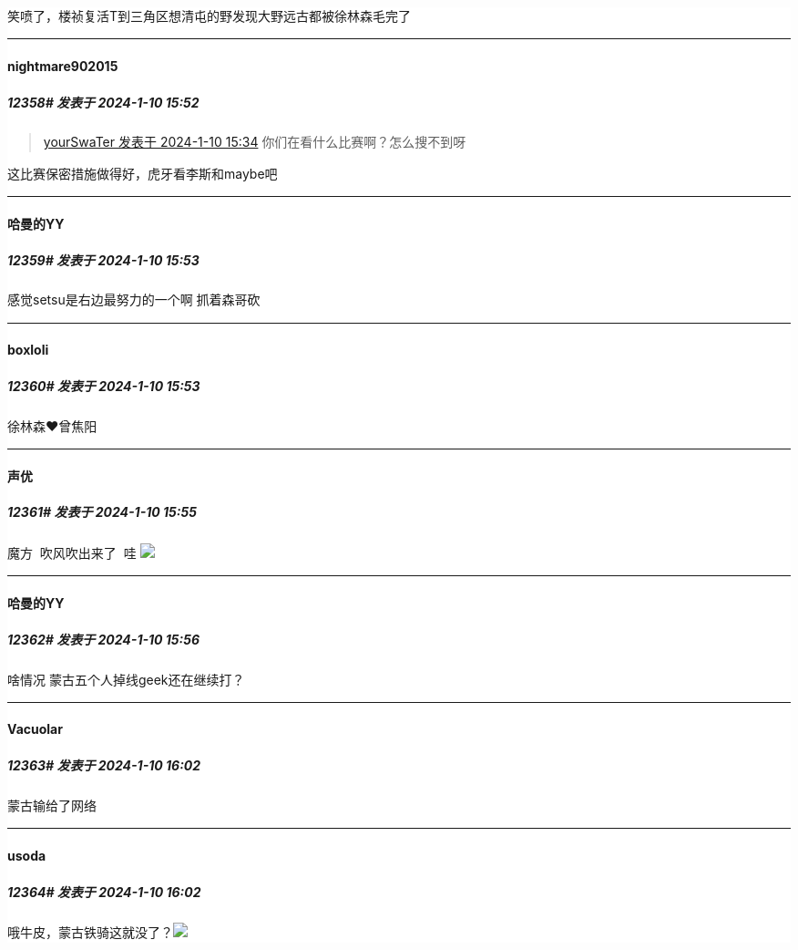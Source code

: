 笑喷了，楼祯复活T到三角区想清屯的野发现大野远古都被徐林森毛完了

*****

####  nightmare902015  
##### 12358#       发表于 2024-1-10 15:52

<blockquote><a href="httphttps://bbs.saraba1st.com/2b/forum.php?mod=redirect&amp;goto=findpost&amp;pid=63603126&amp;ptid=2158904" target="_blank">yourSwaTer 发表于 2024-1-10 15:34</a>
你们在看什么比赛啊？怎么搜不到呀</blockquote>
这比赛保密措施做得好，虎牙看李斯和maybe吧


*****

####  哈曼的YY  
##### 12359#       发表于 2024-1-10 15:53

感觉setsu是右边最努力的一个啊 抓着森哥砍

*****

####  boxloli  
##### 12360#       发表于 2024-1-10 15:53

徐林森❤曾焦阳


*****

####  声优  
##### 12361#       发表于 2024-1-10 15:55

魔方  吹风吹出来了  哇 <img src="https://static.saraba1st.com/image/smiley/face2017/066.png" referrerpolicy="no-referrer">

*****

####  哈曼的YY  
##### 12362#       发表于 2024-1-10 15:56

啥情况 蒙古五个人掉线geek还在继续打？

*****

####  Vacuolar  
##### 12363#       发表于 2024-1-10 16:02

蒙古输给了网络

*****

####  usoda  
##### 12364#       发表于 2024-1-10 16:02

哦牛皮，蒙古铁骑这就没了？<img src="https://static.saraba1st.com/image/smiley/face2017/067.png" referrerpolicy="no-referrer">
